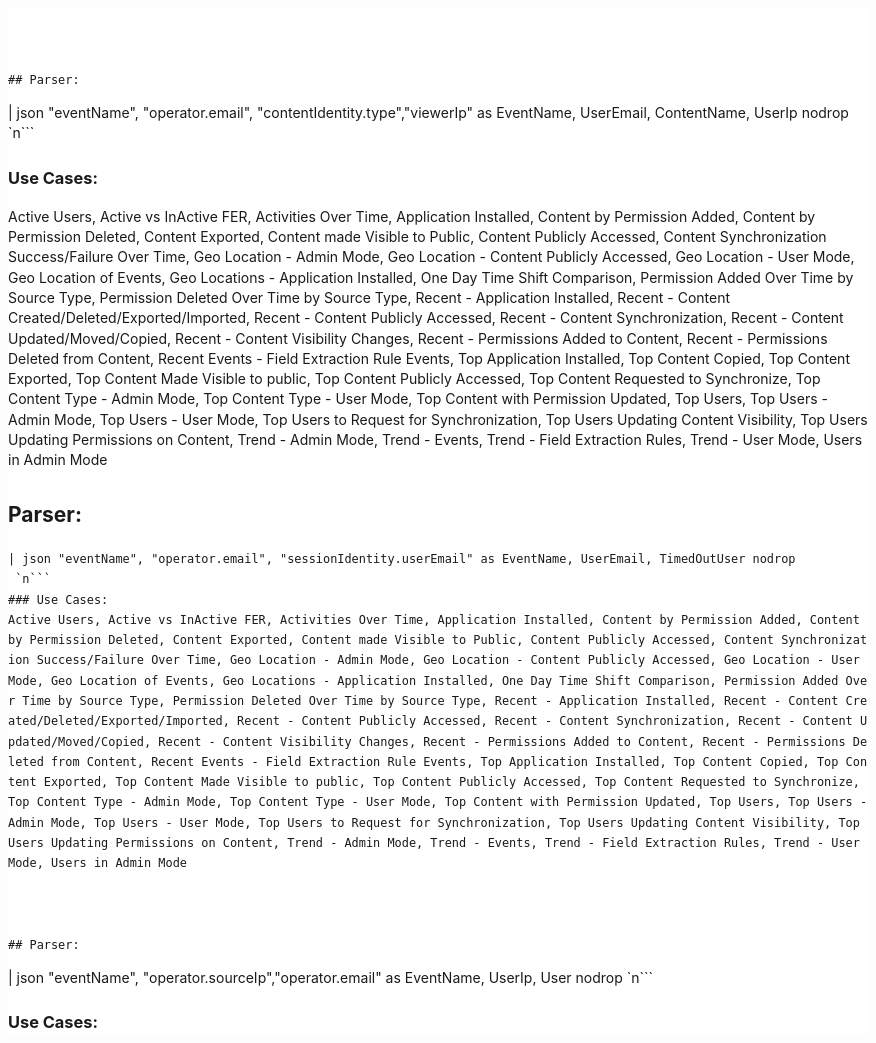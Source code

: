 ```



## Parser:
```
| json "eventName", "operator.email", "contentIdentity.type","viewerIp" as EventName, UserEmail, ContentName, UserIp  nodrop
 `n```
### Use Cases:
Active Users, Active vs InActive FER, Activities Over Time, Application Installed, Content by Permission Added, Content by Permission Deleted, Content Exported, Content made Visible to Public, Content Publicly Accessed, Content Synchronization Success/Failure Over Time, Geo Location - Admin Mode, Geo Location - Content Publicly Accessed, Geo Location - User Mode, Geo Location of Events, Geo Locations - Application Installed, One Day Time Shift Comparison, Permission Added Over Time by Source Type, Permission Deleted Over Time by Source Type, Recent - Application Installed, Recent - Content Created/Deleted/Exported/Imported, Recent - Content Publicly Accessed, Recent - Content Synchronization, Recent - Content Updated/Moved/Copied, Recent - Content Visibility Changes, Recent - Permissions Added to Content, Recent - Permissions Deleted from Content, Recent Events - Field Extraction Rule Events, Top Application Installed, Top Content Copied, Top Content Exported, Top Content Made Visible to public, Top Content Publicly Accessed, Top Content Requested to Synchronize, Top Content Type - Admin Mode, Top Content Type - User Mode, Top Content with Permission Updated, Top Users, Top Users - Admin Mode, Top Users - User Mode, Top Users to Request for Synchronization, Top Users Updating Content Visibility, Top Users Updating Permissions on Content, Trend - Admin Mode, Trend - Events, Trend - Field Extraction Rules, Trend - User Mode, Users in Admin Mode



## Parser:
```
| json "eventName", "operator.email", "sessionIdentity.userEmail" as EventName, UserEmail, TimedOutUser nodrop
 `n```
### Use Cases:
Active Users, Active vs InActive FER, Activities Over Time, Application Installed, Content by Permission Added, Content by Permission Deleted, Content Exported, Content made Visible to Public, Content Publicly Accessed, Content Synchronization Success/Failure Over Time, Geo Location - Admin Mode, Geo Location - Content Publicly Accessed, Geo Location - User Mode, Geo Location of Events, Geo Locations - Application Installed, One Day Time Shift Comparison, Permission Added Over Time by Source Type, Permission Deleted Over Time by Source Type, Recent - Application Installed, Recent - Content Created/Deleted/Exported/Imported, Recent - Content Publicly Accessed, Recent - Content Synchronization, Recent - Content Updated/Moved/Copied, Recent - Content Visibility Changes, Recent - Permissions Added to Content, Recent - Permissions Deleted from Content, Recent Events - Field Extraction Rule Events, Top Application Installed, Top Content Copied, Top Content Exported, Top Content Made Visible to public, Top Content Publicly Accessed, Top Content Requested to Synchronize, Top Content Type - Admin Mode, Top Content Type - User Mode, Top Content with Permission Updated, Top Users, Top Users - Admin Mode, Top Users - User Mode, Top Users to Request for Synchronization, Top Users Updating Content Visibility, Top Users Updating Permissions on Content, Trend - Admin Mode, Trend - Events, Trend - Field Extraction Rules, Trend - User Mode, Users in Admin Mode



## Parser:
```
| json "eventName", "operator.sourceIp","operator.email" as EventName, UserIp, User nodrop
 `n```
### Use Cases: